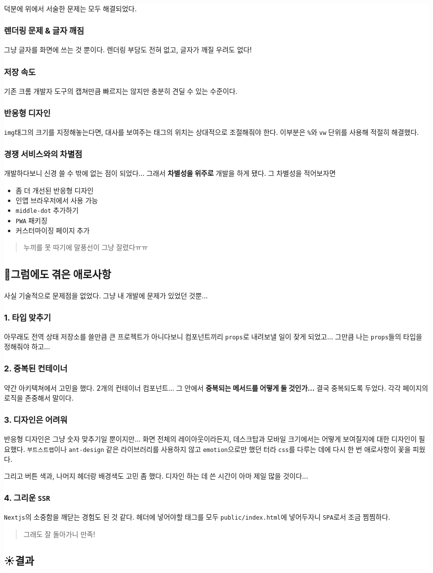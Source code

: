 덕분에 위에서 서술한 문제는 모두 해결되었다.

### 렌더링 문제 & 글자 깨짐

그냥 글자를 화면에 쓰는 것 뿐이다. 렌더링 부담도 전혀 없고, 글자가 깨질 우려도 없다!

### 저장 속도

기존 크롬 개발자 도구의 캡쳐만큼 빠르지는 않지만 충분히 견딜 수 있는 수준이다.

### 반응형 디자인

`img`태그의 크기를 지정해놓는다면, 대사를 보여주는 태그의 위치는 상대적으로 조절해줘야 한다. 이부분은 `%`와 `vw` 단위를 사용해 적절히 해결했다.


### 경쟁 서비스와의 차별점

개발하다보니 신경 쓸 수 밖에 없는 점이 되었다... 그래서 **차별성을 위주로** 개발을 하게 됐다. 그 차별성을 적어보자면

- 좀 더 개선된 반응형 디자인
- 인앱 브라우저에서 사용 가능
- `middle-dot` 추가하기
- `PWA` 패키징
- 커스터마이징 페이지 추가



> 누끼를 못 따기에 말풍선이 그냥 잘렸다ㅠㅠ

## 🛑그럼에도 겪은 애로사항

사실 기술적으로 문제점을 없었다. 그냥 내 개발에 문제가 있었던 것뿐...

### 1. 타입 맞추기

아무래도 전역 상태 저장소를 쓸만큼 큰 프로젝트가 아니다보니 컴포넌트끼리 `props`로 내려보낼 일이 잦게 되었고... 그만큼 나는 `props`들의 타입을 정해줘야 하고...

### 2. 중복된 컨테이너

약간 아키텍쳐에서 고민을 했다. 2개의 컨테이너 컴포넌트... 그 안에서 **중복되는 메서드를 어떻게 둘 것인가...** 결국 중복되도록 두었다. 각각 페이지의 로직을 존중해서 말이다.

### 3. 디자인은 어려워

반응형 디자인은 그냥 숫자 맞추기일 뿐이지만... 화면 전체의 레이아웃이라든지, 데스크탑과 모바일 크기에서는 어떻게 보여질지에 대한 디자인이 필요했다. `부트스트랩`이나 `ant-design` 같은 라이브러리를 사용하지 않고 `emotion`으로만 했던 터라 `css`를 다루는 데에 다시 한 번 애로사항이 꽃을 피웠다.

그리고 버튼 색과, 나머지 헤더랑 배경색도 고민 좀 했다. 디자인 하는 데 쓴 시간이 아마 제일 많을 것이다...

### 4. 그리운 `SSR`

`Nextjs`의 소중함을 깨닫는 경험도 된 것 같다. 헤더에 넣어야할 태그를 모두 `public/index.html`에 넣어두자니 `SPA`로서 조금 찜찜하다.

> 그래도 잘 돌아가니 만족!

## ☀결과
